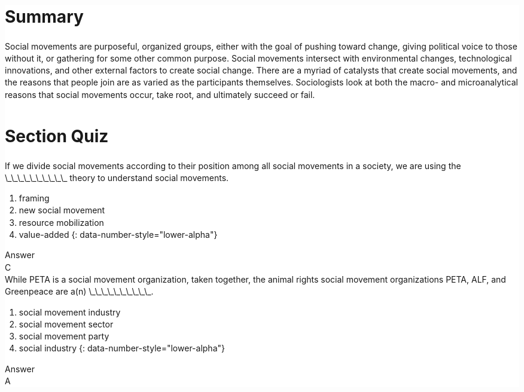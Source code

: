# Summary

Social movements are purposeful, organized groups, either with the goal of pushing toward change, giving political voice to those without it, or gathering for some other common purpose. Social movements intersect with environmental changes, technological innovations, and other external factors to create social change. There are a myriad of catalysts that create social movements, and the reasons that people join are as varied as the participants themselves. Sociologists look at both the macro- and microanalytical reasons that social movements occur, take root, and ultimately succeed or fail.

# Section Quiz

<div data-type="exercise" class="exercise" data-element-type="section-quiz">
<div data-type="problem" class="problem" markdown="1">
If we divide social movements according to their position among all social movements in a society, we are using the \_\_\_\_\_\_\_\_\_\_ theory to understand social movements.

1.  framing
2.  new social movement
3.  resource mobilization
4.  value-added
{: data-number-style="lower-alpha"}

</div>
<div data-type="solution" class="solution" id="eip-id1169762425113" markdown="1">
<div data-type="title">
Answer
</div>
C

</div>
</div>

<div data-type="exercise" class="exercise" data-element-type="section-quiz">
<div data-type="problem" class="problem" markdown="1">
While PETA is a social movement organization, taken together, the animal rights social movement organizations PETA, ALF, and Greenpeace are a(n) \_\_\_\_\_\_\_\_\_\_.

1.  social movement industry
2.  social movement sector
3.  social movement party
4.  social industry
{: data-number-style="lower-alpha"}

</div>
<div data-type="solution" class="solution" id="eip-id1169762610975" markdown="1">
<div data-type="title">
Answer
</div>
A

</div>
</div>
